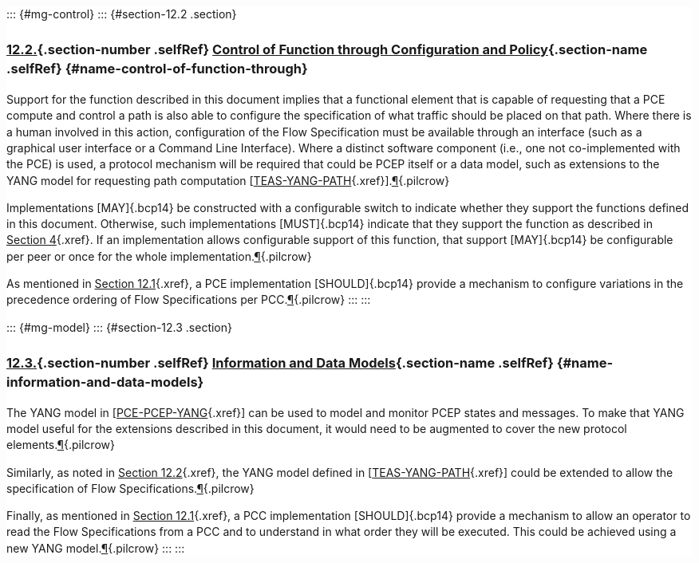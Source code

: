 ::: {#mg-control}
::: {#section-12.2 .section}
### [12.2.](#section-12.2){.section-number .selfRef} [Control of Function through Configuration and Policy](#name-control-of-function-through){.section-name .selfRef} {#name-control-of-function-through}

Support for the function described in this document implies that a
functional element that is capable of requesting that a PCE compute and
control a path is also able to configure the specification of what
traffic should be placed on that path. Where there is a human involved
in this action, configuration of the Flow Specification must be
available through an interface (such as a graphical user interface or a
Command Line Interface). Where a distinct software component (i.e., one
not co-implemented with the PCE) is used, a protocol mechanism will be
required that could be PCEP itself or a data model, such as extensions
to the YANG model for requesting path computation
\[[TEAS-YANG-PATH](#I-D.ietf-teas-yang-path-computation){.xref}\].[¶](#section-12.2-1){.pilcrow}

Implementations [MAY]{.bcp14} be constructed with a configurable switch
to indicate whether they support the functions defined in this document.
Otherwise, such implementations [MUST]{.bcp14} indicate that they
support the function as described in [Section 4](#cap){.xref}. If an
implementation allows configurable support of this function, that
support [MAY]{.bcp14} be configurable per peer or once for the whole
implementation.[¶](#section-12.2-2){.pilcrow}

As mentioned in [Section 12.1](#mg-mxfspec){.xref}, a PCE implementation
[SHOULD]{.bcp14} provide a mechanism to configure variations in the
precedence ordering of Flow Specifications per
PCC.[¶](#section-12.2-3){.pilcrow}
:::
:::

::: {#mg-model}
::: {#section-12.3 .section}
### [12.3.](#section-12.3){.section-number .selfRef} [Information and Data Models](#name-information-and-data-models){.section-name .selfRef} {#name-information-and-data-models}

The YANG model in \[[PCE-PCEP-YANG](#I-D.ietf-pce-pcep-yang){.xref}\]
can be used to model and monitor PCEP states and messages. To make that
YANG model useful for the extensions described in this document, it
would need to be augmented to cover the new protocol
elements.[¶](#section-12.3-1){.pilcrow}

Similarly, as noted in [Section 12.2](#mg-control){.xref}, the YANG
model defined in
\[[TEAS-YANG-PATH](#I-D.ietf-teas-yang-path-computation){.xref}\] could
be extended to allow the specification of Flow
Specifications.[¶](#section-12.3-2){.pilcrow}

Finally, as mentioned in [Section 12.1](#mg-mxfspec){.xref}, a PCC
implementation [SHOULD]{.bcp14} provide a mechanism to allow an operator
to read the Flow Specifications from a PCC and to understand in what
order they will be executed. This could be achieved using a new YANG
model.[¶](#section-12.3-3){.pilcrow}
:::
:::
